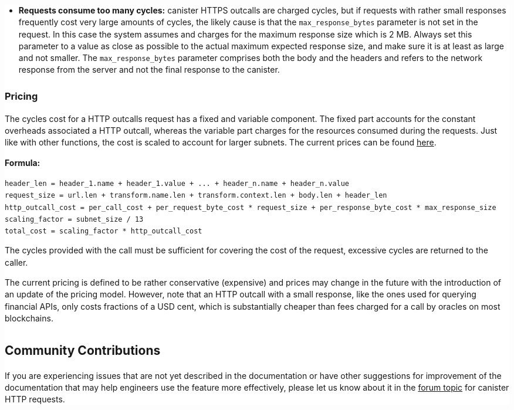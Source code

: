 * **Requests consume too many cycles:** canister HTTPS outcalls are charged cycles, but if requests with rather small responses frequently cost very large amounts of cycles, the likely cause is that the `max_response_bytes` parameter is not set in the request. In this case the system assumes and charges for the maximum response size which is $2$ MB. Always set this parameter to a value as close as possible to the actual maximum expected response size, and make sure it is at least as large and not smaller. The `max_response_bytes` parameter comprises both the body and the headers and refers to the network response from the server and not the final response to the canister.

### Pricing

The cycles cost for a HTTP outcalls request has a fixed and variable component. The fixed part accounts for the constant overheads associated a HTTP outcall, whereas the variable part charges for the resources consumed during the requests. Just like with other functions, the cost is scaled to account for larger subnets. The current prices can be found [here](../../cycles-and-transaction-costs.md).

**Formula:** 
```
header_len = header_1.name + header_1.value + ... + header_n.name + header_n.value
request_size = url.len + transform.name.len + transform.context.len + body.len + header_len
http_outcall_cost = per_call_cost + per_request_byte_cost * request_size + per_response_byte_cost * max_response_size
scaling_factor = subnet_size / 13 
total_cost = scaling_factor * http_outcall_cost
```

The cycles provided with the call must be sufficient for covering the cost of the request, excessive cycles are returned to the caller.

The current pricing is defined to be rather conservative (expensive) and prices may change in the future with the introduction of an update of the pricing model. However, note that an HTTP outcall with a small response, like the ones used for querying financial APIs, only costs fractions of a USD cent, which is substantially cheaper than fees charged for a call by oracles on most blockchains.

## Community Contributions

If you are experiencing issues that are not yet described in the documentation or have other suggestions for improvement of the documentation that may help engineers use the feature more effectively, please let us know about it in the [forum topic](https://forum.dfinity.org/t/enable-canisters-to-make-http-s-requests/9670) for canister HTTP requests.
